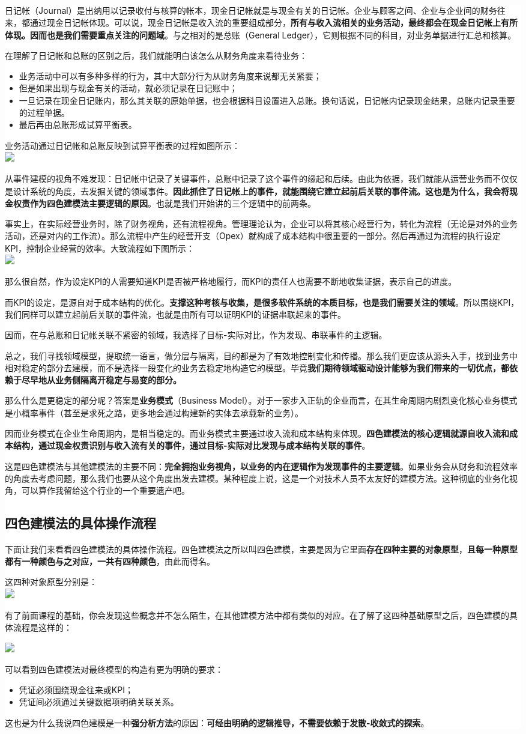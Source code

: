 日记帐（Journal）是出纳用以记录收付与核算的帐本，现金日记帐就是与现金有关的日记帐。企业与顾客之间、企业与企业间的财务往来，都通过现金日记帐体现。可以说，现金日记帐是收入流的重要组成部分，**所有与收入流相关的业务活动，最终都会在现金日记帐上有所体现。因而也是我们需要重点关注的问题域**。与之相对的是总账（General Ledger），它则根据不同的科目，对业务单据进行汇总和核算。

在理解了日记帐和总账的区别之后，我们就能明白该怎么从财务角度来看待业务：

*   业务活动中可以有多种多样的行为，其中大部分行为从财务角度来说都无关紧要；
*   但是如果出现与现金有关的活动，就必须记录在日记账中；
*   一旦记录在现金日记账内，那么其关联的原始单据，也会根据科目设置进入总账。换句话说，日记帐内记录现金结果，总账内记录重要的过程单据。
*   最后再由总账形成试算平衡表。

业务活动通过日记帐和总账反映到试算平衡表的过程如图所示：  
![](https://static001.geekbang.org/resource/image/93/yy/939da301babfe365808777ef25d900yy.jpg?wh=7388x3368)

从事件建模的视角不难发现：日记帐中记录了关键事件，总账中记录了这个事件的缘起和后续。由此为依据，我们就能从运营业务而不仅仅是设计系统的角度，去发掘关键的领域事件。**因此抓住了日记帐上的事件，就能围绕它建立起前后关联的事件流。这也是为什么，我会将现金权责作为四色建模法主要逻辑的原因**。也就是我们开始讲的三个逻辑中的前两条。

事实上，在实际经营业务时，除了财务视角，还有流程视角。管理理论认为，企业可以将其核心经营行为，转化为流程（无论是对外的业务活动，还是对内的工作流）。那么流程中产生的经营开支（Opex）就构成了成本结构中很重要的一部分。然后再通过为流程的执行设定KPI，控制企业经营的效率。大致流程如下图所示：  
![](https://static001.geekbang.org/resource/image/cb/fd/cb5883eec2c54111d8a71dc4e60cb6fd.jpg?wh=6912x3242)

那么很自然，作为设定KPI的人需要知道KPI是否被严格地履行，而KPI的责任人也需要不断地收集证据，表示自己的进度。

而KPI的设定，是源自对于成本结构的优化。**支撑这种考核与收集，是很多软件系统的本质目标，也是我们需要关注的领域**。所以围绕KPI，我们同样可以建立起前后关联的事件流，也就是由所有可以证明KPI的证据串联起来的事件。

因而，在与总账和日记帐关联不紧密的领域，我选择了目标-实际对比，作为发现、串联事件的主逻辑。

总之，我们寻找领域模型，提取统一语言，做分层与隔离，目的都是为了有效地控制变化和传播。那么我们更应该从源头入手，找到业务中相对稳定的部分去建模，而不是选择一段变化的业务去稳定地构造它的模型。毕竟**我们期待领域驱动设计能够为我们带来的一切优点，都依赖于尽早地从业务侧隔离开稳定与易变的部分。**

那么什么是更稳定的部分呢？答案是**业务模式**（Business Model）。对于一家步入正轨的企业而言，在其生命周期内剧烈变化核心业务模式是小概率事件（甚至是求死之路，更多地会通过构建新的实体去承载新的业务）。

因而业务模式在企业生命周期内，是相当稳定的。而业务模式主要通过收入流和成本结构来体现。**四色建模法的核心逻辑就源自收入流和成本结构，通过现金权责识别与收入流有关的事件，通过目标-实际对比发现与成本结构关联的事件**。

这是四色建模法与其他建模法的主要不同：**完全拥抱业务视角，以业务的内在逻辑作为发现事件的主要逻辑**。如果业务会从财务和流程效率的角度去考虑问题，那么我们也要从这个角度出发去建模。某种程度上说，这是一个对技术人员不太友好的建模方法。这种彻底的业务化视角，可以算作我留给这个行业的一个重要遗产吧。

## 四色建模法的具体操作流程

下面让我们来看看四色建模法的具体操作流程。四色建模法之所以叫四色建模，主要是因为它里面**存在四种主要的对象原型**，**且每一种原型都有一种颜色与之对应，一共有四种颜色**，由此而得名。

这四种对象原型分别是：  
![](https://static001.geekbang.org/resource/image/b9/34/b9eb8b5a65802b71ebf7762a3d039a34.jpg?wh=8000x4500)

有了前面课程的基础，你会发现这些概念并不怎么陌生，在其他建模方法中都有类似的对应。在了解了这四种基础原型之后，四色建模的具体流程是这样的：

![](https://static001.geekbang.org/resource/image/e8/5e/e89bce59299da02421a88006a67ea45e.jpg?wh=8000x4500)

可以看到四色建模法对最终模型的构造有更为明确的要求：

*   凭证必须围绕现金往来或KPI；
*   凭证间必须通过关键数据项明确关联关系。

这也是为什么我说四色建模是一种**强分析方法**的原因：**可经由明确的逻辑推导，不需要依赖于发散-收敛式的探索**。
